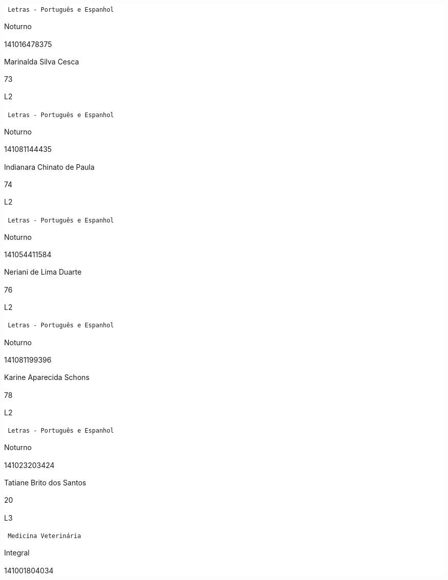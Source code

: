      Letras - Português e Espanhol

   Noturno

   141016478375

   Marinalda Silva Cesca

   73

   L2

     Letras - Português e Espanhol

   Noturno

   141081144435

   Indianara Chinato de Paula

   74

   L2

     Letras - Português e Espanhol

   Noturno

   141054411584

   Neriani de Lima Duarte

   76

   L2

     Letras - Português e Espanhol

   Noturno

   141081199396

   Karine Aparecida Schons

   78

   L2

     Letras - Português e Espanhol

   Noturno

   141023203424

   Tatiane Brito dos Santos

   20

   L3

     Medicina Veterinária

   Integral

   141001804034
